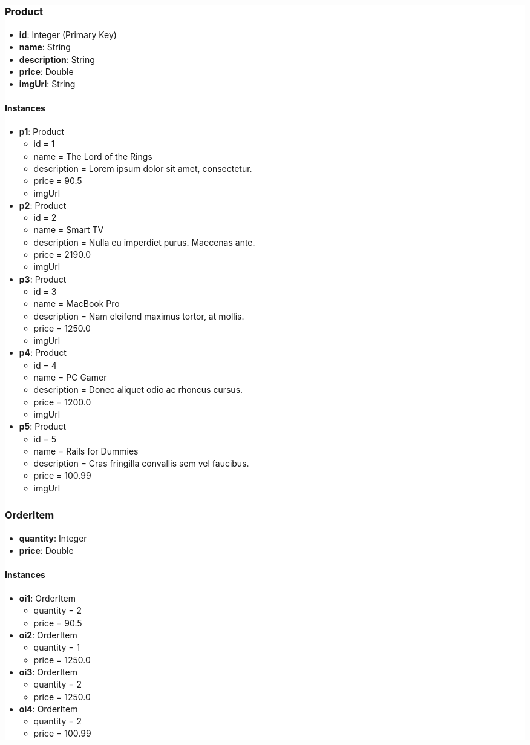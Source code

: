 ### Product
- **id**: Integer (Primary Key)
- **name**: String
- **description**: String
- **price**: Double
- **imgUrl**: String

#### Instances
- **p1**: Product
    - id = 1
    - name = The Lord of the Rings
    - description = Lorem ipsum dolor sit amet, consectetur.
    - price = 90.5
    - imgUrl
- **p2**: Product
    - id = 2
    - name = Smart TV
    - description = Nulla eu imperdiet purus. Maecenas ante.
    - price = 2190.0
    - imgUrl
- **p3**: Product
    - id = 3
    - name = MacBook Pro
    - description = Nam eleifend maximus tortor, at mollis.
    - price = 1250.0
    - imgUrl
- **p4**: Product
    - id = 4
    - name = PC Gamer
    - description = Donec aliquet odio ac rhoncus cursus.
    - price = 1200.0
    - imgUrl
- **p5**: Product
    - id = 5
    - name = Rails for Dummies
    - description = Cras fringilla convallis sem vel faucibus.
    - price = 100.99
    - imgUrl

### OrderItem
- **quantity**: Integer
- **price**: Double

#### Instances
- **oi1**: OrderItem
    - quantity = 2
    - price = 90.5
- **oi2**: OrderItem
    - quantity = 1
    - price = 1250.0
- **oi3**: OrderItem
    - quantity = 2
    - price = 1250.0
- **oi4**: OrderItem
    - quantity = 2
    - price = 100.99
